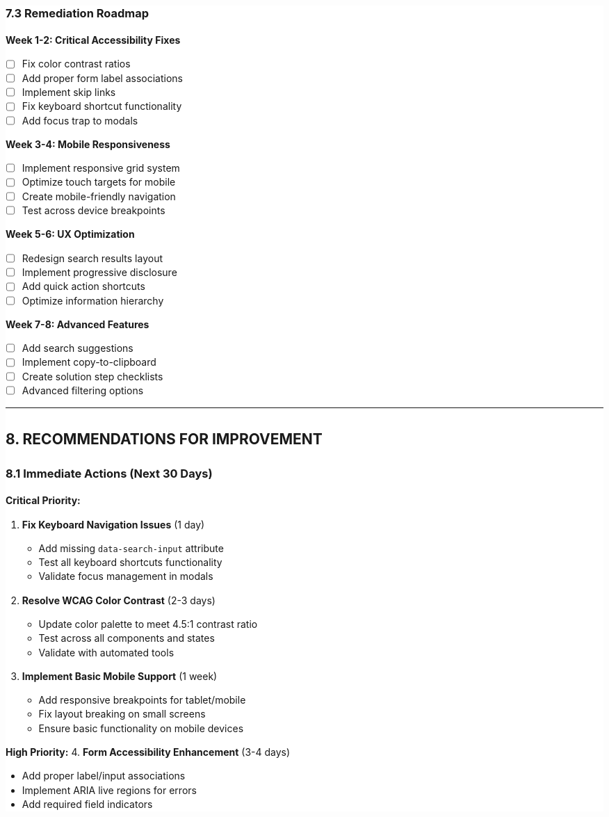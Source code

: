 ### 7.3 Remediation Roadmap

**Week 1-2: Critical Accessibility Fixes**
- [ ] Fix color contrast ratios
- [ ] Add proper form label associations
- [ ] Implement skip links
- [ ] Fix keyboard shortcut functionality
- [ ] Add focus trap to modals

**Week 3-4: Mobile Responsiveness**
- [ ] Implement responsive grid system
- [ ] Optimize touch targets for mobile
- [ ] Create mobile-friendly navigation
- [ ] Test across device breakpoints

**Week 5-6: UX Optimization**
- [ ] Redesign search results layout
- [ ] Implement progressive disclosure
- [ ] Add quick action shortcuts
- [ ] Optimize information hierarchy

**Week 7-8: Advanced Features**
- [ ] Add search suggestions
- [ ] Implement copy-to-clipboard
- [ ] Create solution step checklists
- [ ] Advanced filtering options

---

## 8. RECOMMENDATIONS FOR IMPROVEMENT

### 8.1 Immediate Actions (Next 30 Days)

**Critical Priority:**
1. **Fix Keyboard Navigation Issues** (1 day)
   - Add missing `data-search-input` attribute
   - Test all keyboard shortcuts functionality
   - Validate focus management in modals

2. **Resolve WCAG Color Contrast** (2-3 days)
   - Update color palette to meet 4.5:1 contrast ratio
   - Test across all components and states
   - Validate with automated tools

3. **Implement Basic Mobile Support** (1 week)
   - Add responsive breakpoints for tablet/mobile
   - Fix layout breaking on small screens
   - Ensure basic functionality on mobile devices

**High Priority:**
4. **Form Accessibility Enhancement** (3-4 days)
   - Add proper label/input associations
   - Implement ARIA live regions for errors
   - Add required field indicators
